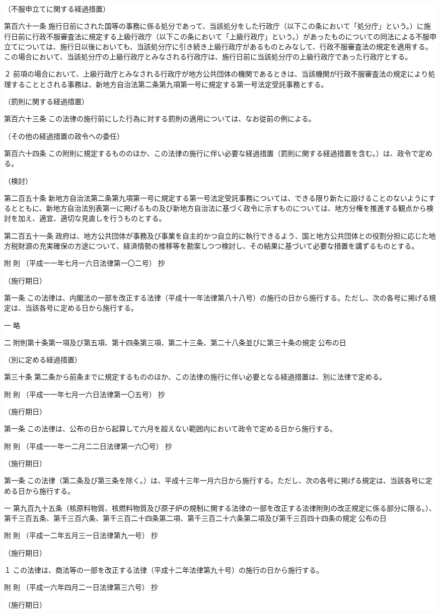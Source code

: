（不服申立てに関する経過措置）

第百六十一条 施行日前にされた国等の事務に係る処分であって、当該処分をした行政庁（以下この条において「処分庁」という。）に施行日前に行政不服審査法に規定する上級行政庁（以下この条において「上級行政庁」という。）があったものについての同法による不服申立てについては、施行日以後においても、当該処分庁に引き続き上級行政庁があるものとみなして、行政不服審査法の規定を適用する。この場合において、当該処分庁の上級行政庁とみなされる行政庁は、施行日前に当該処分庁の上級行政庁であった行政庁とする。

２ 前項の場合において、上級行政庁とみなされる行政庁が地方公共団体の機関であるときは、当該機関が行政不服審査法の規定により処理することとされる事務は、新地方自治法第二条第九項第一号に規定する第一号法定受託事務とする。

（罰則に関する経過措置）

第百六十三条 この法律の施行前にした行為に対する罰則の適用については、なお従前の例による。

（その他の経過措置の政令への委任）

第百六十四条 この附則に規定するもののほか、この法律の施行に伴い必要な経過措置（罰則に関する経過措置を含む。）は、政令で定める。

（検討）

第二百五十条 新地方自治法第二条第九項第一号に規定する第一号法定受託事務については、できる限り新たに設けることのないようにするとともに、新地方自治法別表第一に掲げるもの及び新地方自治法に基づく政令に示すものについては、地方分権を推進する観点から検討を加え、適宜、適切な見直しを行うものとする。

第二百五十一条 政府は、地方公共団体が事務及び事業を自主的かつ自立的に執行できるよう、国と地方公共団体との役割分担に応じた地方税財源の充実確保の方途について、経済情勢の推移等を勘案しつつ検討し、その結果に基づいて必要な措置を講ずるものとする。

附 則 （平成一一年七月一六日法律第一〇二号） 抄

（施行期日）

第一条 この法律は、内閣法の一部を改正する法律（平成十一年法律第八十八号）の施行の日から施行する。ただし、次の各号に掲げる規定は、当該各号に定める日から施行する。

一 略

二 附則第十条第一項及び第五項、第十四条第三項、第二十三条、第二十八条並びに第三十条の規定 公布の日

（別に定める経過措置）

第三十条 第二条から前条までに規定するもののほか、この法律の施行に伴い必要となる経過措置は、別に法律で定める。

附 則 （平成一一年七月一六日法律第一〇五号） 抄

（施行期日）

第一条 この法律は、公布の日から起算して六月を超えない範囲内において政令で定める日から施行する。

附 則 （平成一一年一二月二二日法律第一六〇号） 抄

（施行期日）

第一条 この法律（第二条及び第三条を除く。）は、平成十三年一月六日から施行する。ただし、次の各号に掲げる規定は、当該各号に定める日から施行する。

一 第九百九十五条（核原料物質、核燃料物質及び原子炉の規制に関する法律の一部を改正する法律附則の改正規定に係る部分に限る。）、第千三百五条、第千三百六条、第千三百二十四条第二項、第千三百二十六条第二項及び第千三百四十四条の規定 公布の日

附 則 （平成一二年五月三一日法律第九一号） 抄

（施行期日）

１ この法律は、商法等の一部を改正する法律（平成十二年法律第九十号）の施行の日から施行する。

附 則 （平成一六年四月二一日法律第三六号） 抄

（施行期日）
